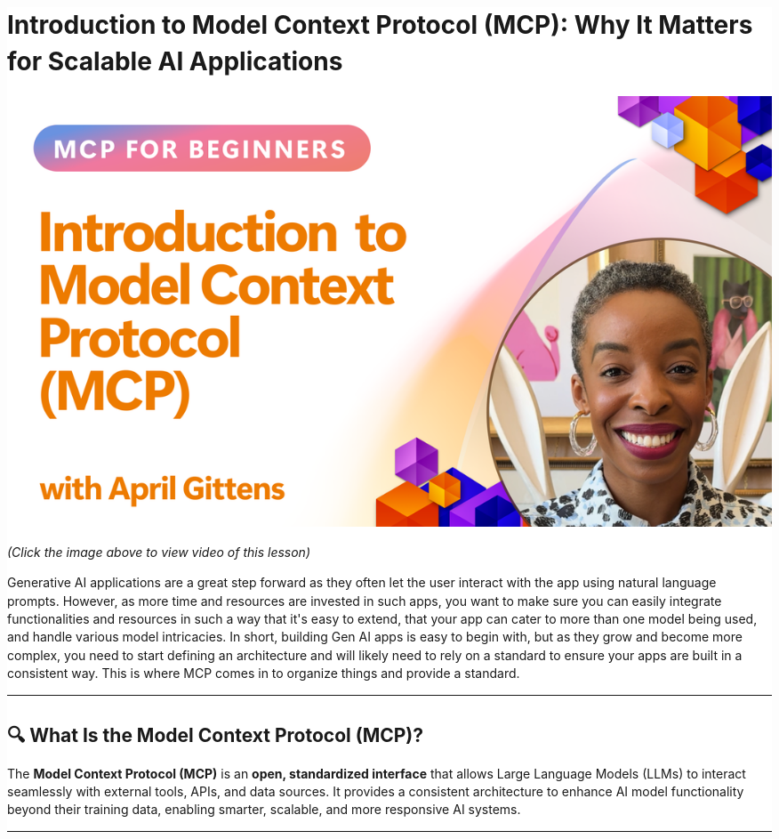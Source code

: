 # Introduction to Model Context Protocol (MCP): Why It Matters for Scalable AI Applications

[![Introduction to Model Context Protocol](../images/video-thumbnails/01.png)](https://youtu.be/agBbdiOPLQA)

_(Click the image above to view video of this lesson)_

Generative AI applications are a great step forward as they often let the user interact with the app using natural language prompts. However, as more time and resources are invested in such apps, you want to make sure you can easily integrate functionalities and resources in such a way that it's easy to extend, that your app can cater to more than one model being used, and handle various model intricacies. In short, building Gen AI apps is easy to begin with, but as they grow and become more complex, you need to start defining an architecture and will likely need to rely on a standard to ensure your apps are built in a consistent way. This is where MCP comes in to organize things and provide a standard.

---

## **🔍 What Is the Model Context Protocol (MCP)?**

The **Model Context Protocol (MCP)** is an **open, standardized interface** that allows Large Language Models (LLMs) to interact seamlessly with external tools, APIs, and data sources. It provides a consistent architecture to enhance AI model functionality beyond their training data, enabling smarter, scalable, and more responsive AI systems.

---

